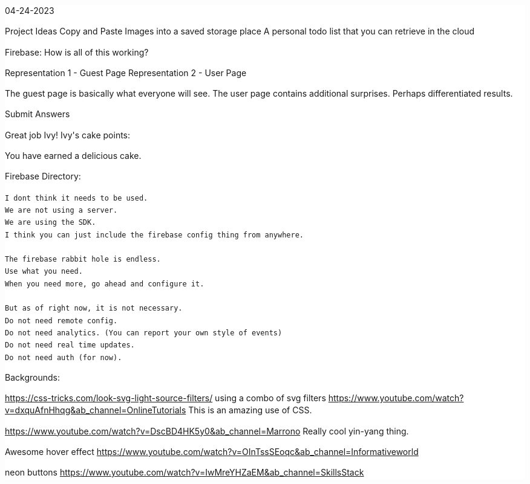 04-24-2023 



Project Ideas
Copy and Paste Images into a saved storage place
A personal todo list that you can retrieve in the cloud


Firebase:
How is all of this working?

Representation 1 - Guest Page
Representation 2 - User Page

The guest page is basically what everyone will see.
The user page contains additional surprises.
Perhaps differentiated results.

Submit Answers

Great job Ivy!
Ivy's cake points: 

You have earned a delicious cake.



Firebase Directory: 

    I dont think it needs to be used.
    We are not using a server.
    We are using the SDK.
    I think you can just include the firebase config thing from anywhere.

    The firebase rabbit hole is endless.
    Use what you need.
    When you need more, go ahead and configure it.

    But as of right now, it is not necessary.
    Do not need remote config.
    Do not need analytics. (You can report your own style of events)
    Do not need real time updates.
    Do not need auth (for now).


Backgrounds:

https://css-tricks.com/look-svg-light-source-filters/
using a combo of svg filters
https://www.youtube.com/watch?v=dxquAfnHhqg&ab_channel=OnlineTutorials
This is an amazing use of CSS.

https://www.youtube.com/watch?v=DscBD4HK5y0&ab_channel=Marrono
Really cool yin-yang thing.

Awesome hover effect
https://www.youtube.com/watch?v=OInTssSEoqc&ab_channel=Informativeworld

neon buttons
https://www.youtube.com/watch?v=IwMreYHZaEM&ab_channel=SkillsStack
